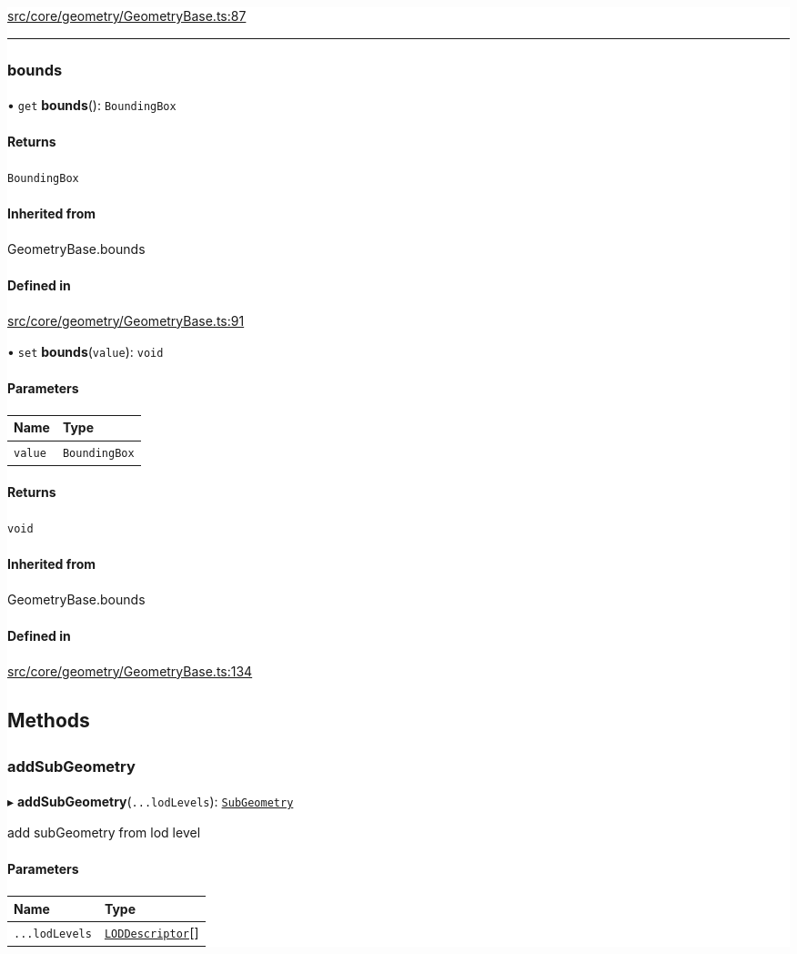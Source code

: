 [src/core/geometry/GeometryBase.ts:87](https://github.com/Orillusion/orillusion/blob/main/src/core/geometry/GeometryBase.ts#L87)

___

### bounds

• `get` **bounds**(): `BoundingBox`

#### Returns

`BoundingBox`

#### Inherited from

GeometryBase.bounds

#### Defined in

[src/core/geometry/GeometryBase.ts:91](https://github.com/Orillusion/orillusion/blob/main/src/core/geometry/GeometryBase.ts#L91)

• `set` **bounds**(`value`): `void`

#### Parameters

| Name | Type |
| :------ | :------ |
| `value` | `BoundingBox` |

#### Returns

`void`

#### Inherited from

GeometryBase.bounds

#### Defined in

[src/core/geometry/GeometryBase.ts:134](https://github.com/Orillusion/orillusion/blob/main/src/core/geometry/GeometryBase.ts#L134)

## Methods

### addSubGeometry

▸ **addSubGeometry**(`...lodLevels`): [`SubGeometry`](SubGeometry.md)

add subGeometry from lod level

#### Parameters

| Name | Type |
| :------ | :------ |
| `...lodLevels` | [`LODDescriptor`](../types/LODDescriptor.md)[] |
